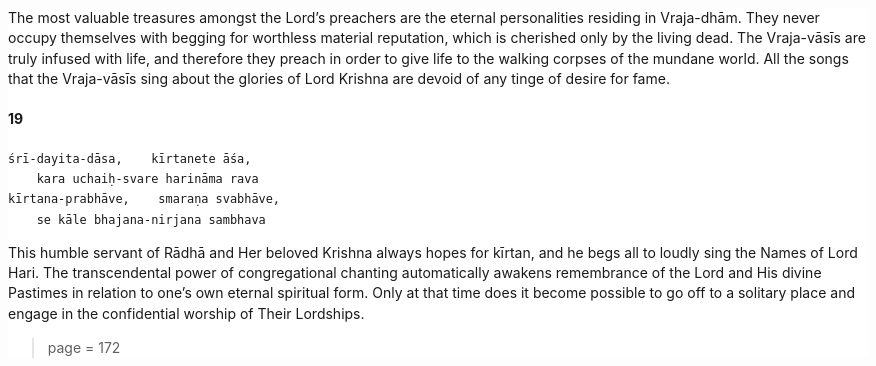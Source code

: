 The most valuable treasures amongst the Lord’s preachers are the eternal personalities residing in Vraja-dhām. They never occupy themselves with begging for worthless material reputation, which is cherished only by the living dead. The Vraja-vāsīs are truly infused with life, and therefore they preach in order to give life to the walking corpses of the mundane world. All the songs that the Vraja-vāsīs sing about the glories of Lord Krishna are devoid of any tinge of desire for fame.

#### 19

    śrī-dayita-dāsa,    kīrtanete āśa,
        kara uchaiḥ-svare harināma rava
    kīrtana-prabhāve,    smaraṇa svabhāve,
        se kāle bhajana-nirjana sambhava

This humble servant of Rādhā and Her beloved Krishna always hopes for kīrtan, and he begs all to loudly sing the Names of Lord Hari. The transcendental power of congregational chanting automatically awakens remembrance of the Lord and His divine Pastimes in relation to one’s own eternal spiritual form. Only at that time does it become possible to go off to a solitary place and engage in the confidential worship of Their Lordships.


> page = 172